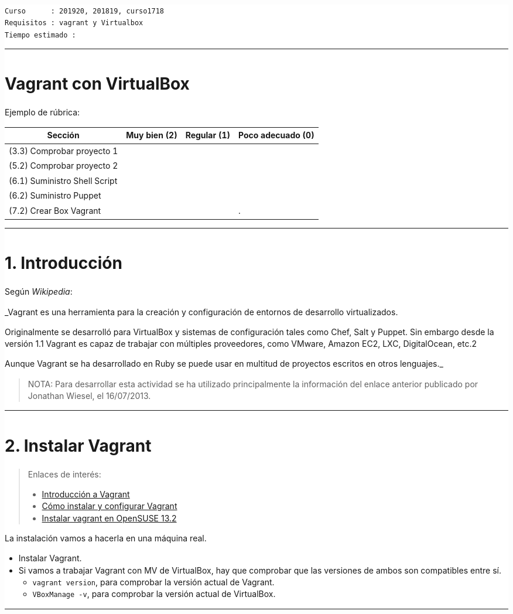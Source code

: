 
```
Curso      : 201920, 201819, curso1718
Requisitos : vagrant y Virtualbox
Tiempo estimado :

```

---
# Vagrant con VirtualBox

Ejemplo de rúbrica:

| Sección               | Muy bien (2) | Regular (1) | Poco adecuado (0) |
| --------------------- | ------------ | ----------- | ----------------- |
| (3.3) Comprobar proyecto 1    | | | |
| (5.2) Comprobar proyecto 2    | | | |
| (6.1) Suministro Shell Script | | | |
| (6.2) Suministro Puppet       | | | |
| (7.2) Crear Box Vagrant       | | |. |

---
# 1. Introducción

Según *Wikipedia*:

_Vagrant es una herramienta para la creación y configuración de entornos de desarrollo virtualizados.

Originalmente se desarrolló para VirtualBox y sistemas de configuración tales como Chef, Salt y Puppet. Sin embargo desde la versión 1.1 Vagrant es capaz de trabajar con múltiples proveedores, como VMware, Amazon EC2, LXC, DigitalOcean, etc.2

Aunque Vagrant se ha desarrollado en Ruby se puede usar en multitud de
proyectos escritos en otros lenguajes._

> NOTA: Para desarrollar esta actividad se ha utilizado principalmente
la información del enlace anterior publicado por Jonathan Wiesel, el 16/07/2013.

---
# 2. Instalar Vagrant

> Enlaces de interés:
> * [Introducción a Vagrant](https://code.tutsplus.com/es/tutorials/introduction-to-vagrant--cms-25917)
> * [Cómo instalar y configurar Vagrant](http://codehero.co/como-instalar-y-configurar-vagrant/)
> * [Instalar vagrant en OpenSUSE 13.2](http://gattaca.es/post/running-vagrant-on-opensuse/)

La instalación vamos a hacerla en una máquina real.
* Instalar Vagrant.
* Si vamos a trabajar Vagrant con MV de VirtualBox, hay que comprobar que las versiones de ambos son compatibles entre sí.
    * `vagrant version`, para comprobar la versión actual de Vagrant.
    * `VBoxManage -v`, para comprobar la versión actual de VirtualBox.

---